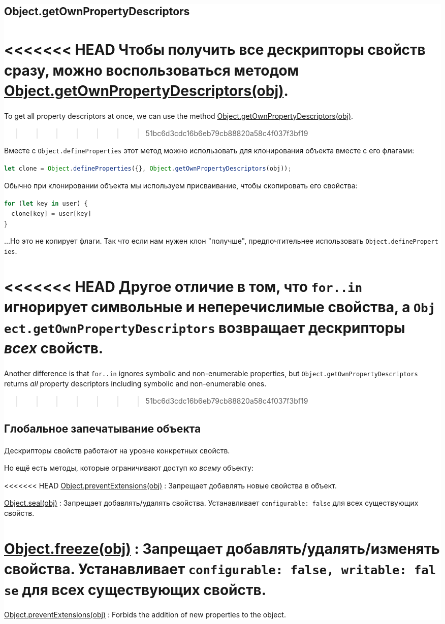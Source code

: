 ## Object.getOwnPropertyDescriptors

<<<<<<< HEAD
Чтобы получить все дескрипторы свойств сразу, можно воспользоваться методом [Object.getOwnPropertyDescriptors(obj)](mdn:js/Object/getOwnPropertyDescriptors).
=======
To get all property descriptors at once, we can use the method [Object.getOwnPropertyDescriptors(obj)](https://developer.mozilla.org/en-US/docs/Web/JavaScript/Reference/Global_Objects/Object/getOwnPropertyDescriptors).
>>>>>>> 51bc6d3cdc16b6eb79cb88820a58c4f037f3bf19

Вместе с `Object.defineProperties` этот метод можно использовать для клонирования объекта вместе с его флагами:

```js
let clone = Object.defineProperties({}, Object.getOwnPropertyDescriptors(obj));
```

Обычно при клонировании объекта мы используем присваивание, чтобы скопировать его свойства:

```js
for (let key in user) {
  clone[key] = user[key]
}
```

...Но это не копирует флаги. Так что если нам нужен клон "получше", предпочтительнее использовать `Object.defineProperties`.

<<<<<<< HEAD
Другое отличие в том, что `for..in` игнорирует символьные и неперечислимые свойства, а `Object.getOwnPropertyDescriptors` возвращает дескрипторы *всех* свойств.
=======
Another difference is that `for..in` ignores symbolic and non-enumerable properties, but `Object.getOwnPropertyDescriptors` returns *all* property descriptors including symbolic and non-enumerable ones.
>>>>>>> 51bc6d3cdc16b6eb79cb88820a58c4f037f3bf19

## Глобальное запечатывание объекта

Дескрипторы свойств работают на уровне конкретных свойств.

Но ещё есть методы, которые ограничивают доступ ко *всему* объекту:

<<<<<<< HEAD
[Object.preventExtensions(obj)](mdn:js/Object/preventExtensions)
: Запрещает добавлять новые свойства в объект.

[Object.seal(obj)](mdn:js/Object/seal)
: Запрещает добавлять/удалять свойства. Устанавливает `configurable: false` для всех существующих свойств.

[Object.freeze(obj)](mdn:js/Object/freeze)
: Запрещает добавлять/удалять/изменять свойства. Устанавливает `configurable: false, writable: false` для всех существующих свойств.
=======
[Object.preventExtensions(obj)](https://developer.mozilla.org/en-US/docs/Web/JavaScript/Reference/Global_Objects/Object/preventExtensions)
: Forbids the addition of new properties to the object.
